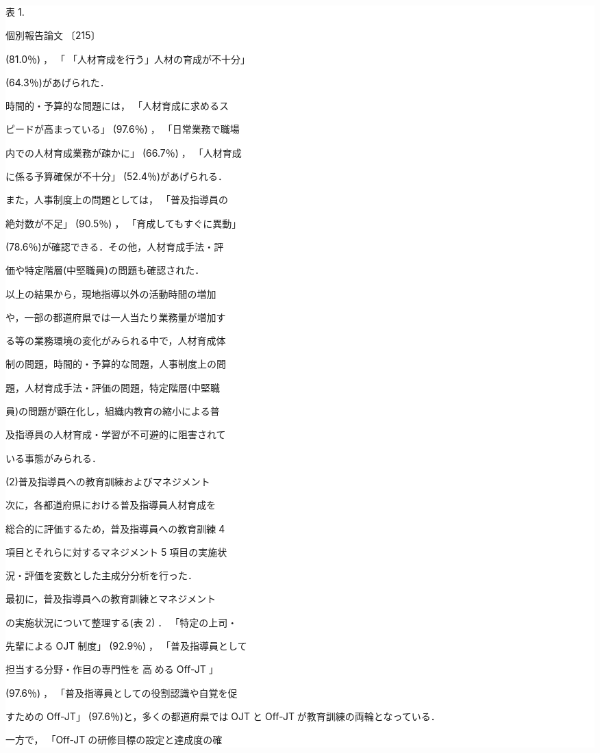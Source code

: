 表 1. 

個別報告論文 
〔215〕 

(81.0％) ， 「 「人材育成を行う」人材の育成が不十分」 

(64.3％)があげられた． 

時間的・予算的な問題には， 「人材育成に求めるス 

ピードが高まっている」 (97.6％) ， 「日常業務で職場 

内での人材育成業務が疎かに」 (66.7％) ， 「人材育成 

に係る予算確保が不十分」 (52.4％)があげられる． 

また，人事制度上の問題としては， 「普及指導員の 

絶対数が不足」 (90.5％) ， 「育成してもすぐに異動」 

(78.6％)が確認できる．その他，人材育成手法・評 

価や特定階層(中堅職員)の問題も確認された． 

以上の結果から，現地指導以外の活動時間の増加 

や，一部の都道府県では一人当たり業務量が増加す 

る等の業務環境の変化がみられる中で，人材育成体 

制の問題，時間的・予算的な問題，人事制度上の問 

題，人材育成手法・評価の問題，特定階層(中堅職 

員)の問題が顕在化し，組織内教育の縮小による普 

及指導員の人材育成・学習が不可避的に阻害されて 

いる事態がみられる． 

(2)普及指導員への教育訓練およびマネジメント 

次に，各都道府県における普及指導員人材育成を 

総合的に評価するため，普及指導員への教育訓練 4 

項目とそれらに対するマネジメント 5 項目の実施状 

況・評価を変数とした主成分分析を行った． 

最初に，普及指導員への教育訓練とマネジメント 

の実施状況について整理する(表 2) ． 「特定の上司・ 

先輩による OJT 制度」 (92.9％) ， 「普及指導員として 

担当する分野・作目の専門性を 高 める Off-JT 」 

(97.6％) ， 「普及指導員としての役割認識や自覚を促 

すための Off-JT」 (97.6％)と，多くの都道府県では 
OJT と Off-JT が教育訓練の両輪となっている． 

一方で， 「Off-JT の研修目標の設定と達成度の確 
